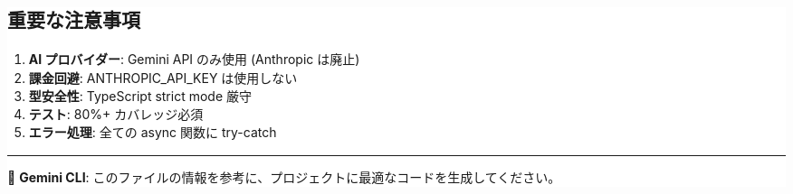 ## 重要な注意事項

1. **AI プロバイダー**: Gemini API のみ使用 (Anthropic は廃止)
2. **課金回避**: ANTHROPIC_API_KEY は使用しない
3. **型安全性**: TypeScript strict mode 厳守
4. **テスト**: 80%+ カバレッジ必須
5. **エラー処理**: 全ての async 関数に try-catch

---

🤖 **Gemini CLI**: このファイルの情報を参考に、プロジェクトに最適なコードを生成してください。
